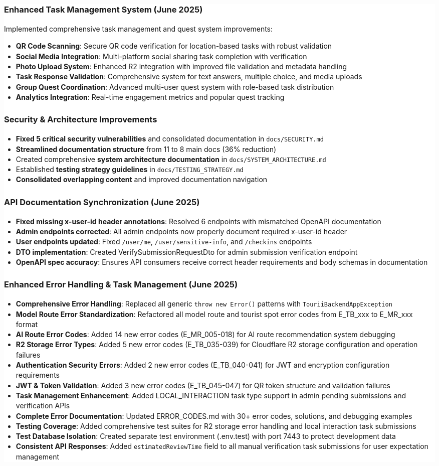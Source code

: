 ### Enhanced Task Management System (June 2025)

Implemented comprehensive task management and quest system improvements:

- **QR Code Scanning**: Secure QR code verification for location-based tasks with robust validation
- **Social Media Integration**: Multi-platform social sharing task completion with verification
- **Photo Upload System**: Enhanced R2 integration with improved file validation and metadata handling
- **Task Response Validation**: Comprehensive system for text answers, multiple choice, and media uploads
- **Group Quest Coordination**: Advanced multi-user quest system with role-based task distribution
- **Analytics Integration**: Real-time engagement metrics and popular quest tracking

### Security & Architecture Improvements

- **Fixed 5 critical security vulnerabilities** and consolidated documentation in `docs/SECURITY.md`
- **Streamlined documentation structure** from 11 to 8 main docs (36% reduction)
- Created comprehensive **system architecture documentation** in `docs/SYSTEM_ARCHITECTURE.md`
- Established **testing strategy guidelines** in `docs/TESTING_STRATEGY.md`
- **Consolidated overlapping content** and improved documentation navigation

### API Documentation Synchronization (June 2025)

- **Fixed missing x-user-id header annotations**: Resolved 6 endpoints with mismatched OpenAPI documentation
- **Admin endpoints corrected**: All admin endpoints now properly document required x-user-id header
- **User endpoints updated**: Fixed `/user/me`, `/user/sensitive-info`, and `/checkins` endpoints
- **DTO implementation**: Created VerifySubmissionRequestDto for admin submission verification endpoint
- **OpenAPI spec accuracy**: Ensures API consumers receive correct header requirements and body schemas in documentation

### Enhanced Error Handling & Task Management (June 2025)

- **Comprehensive Error Handling**: Replaced all generic `throw new Error()` patterns with `TouriiBackendAppException`
- **Model Route Error Standardization**: Refactored all model route and tourist spot error codes from E_TB_xxx to E_MR_xxx format
- **AI Route Error Codes**: Added 14 new error codes (E_MR_005-018) for AI route recommendation system debugging
- **R2 Storage Error Types**: Added 5 new error codes (E_TB_035-039) for Cloudflare R2 storage configuration and operation failures
- **Authentication Security Errors**: Added 2 new error codes (E_TB_040-041) for JWT and encryption configuration requirements
- **JWT & Token Validation**: Added 3 new error codes (E_TB_045-047) for QR token structure and validation failures
- **Task Management Enhancement**: Added LOCAL_INTERACTION task type support in admin pending submissions and verification APIs
- **Complete Error Documentation**: Updated ERROR_CODES.md with 30+ error codes, solutions, and debugging examples
- **Testing Coverage**: Added comprehensive test suites for R2 storage error handling and local interaction task submissions
- **Test Database Isolation**: Created separate test environment (.env.test) with port 7443 to protect development data
- **Consistent API Responses**: Added `estimatedReviewTime` field to all manual verification task submissions for user expectation management

